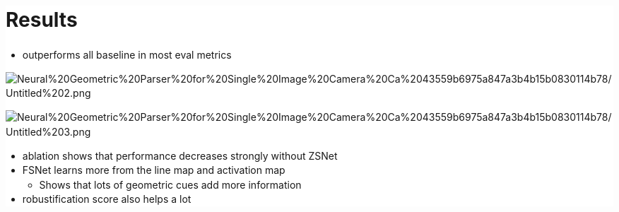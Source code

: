 # Results

- outperforms all baseline in most eval metrics

![Neural%20Geometric%20Parser%20for%20Single%20Image%20Camera%20Ca%2043559b6975a847a3b4b15b0830114b78/Untitled%202.png]({{site.blog_url}}/assets/posts/neural-geometric-parser/table.png)

![Neural%20Geometric%20Parser%20for%20Single%20Image%20Camera%20Ca%2043559b6975a847a3b4b15b0830114b78/Untitled%203.png]({{site.blog_url}}/assets/posts/neural-geometric-parser/images.png)

- ablation shows that performance decreases strongly without ZSNet
- FSNet learns more from the line map and activation map
    - Shows that lots of geometric cues add more information
- robustification score also helps a lot
